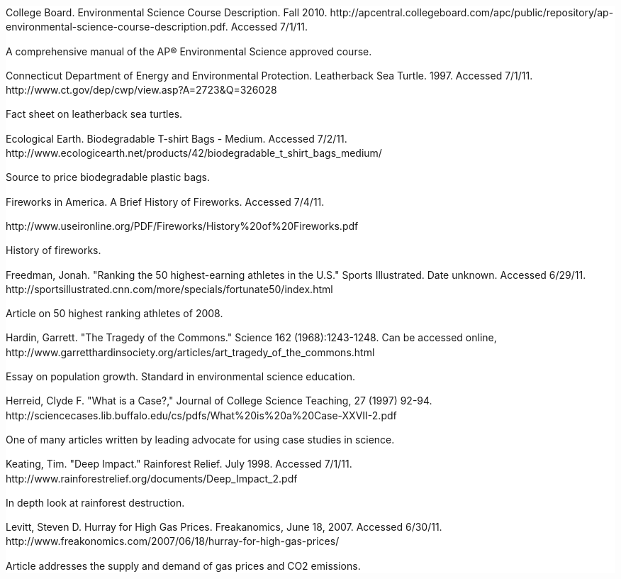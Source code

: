 <p>
    College Board. Environmental Science Course Description. Fall 2010. http://apcentral.collegeboard.com/apc/public/repository/ap-environmental-science-course-description.pdf. Accessed 7/1/11.
   </p>
   <p>
    A comprehensive manual of the AP® Environmental Science approved course.
   </p>
<p>
    Connecticut Department of Energy and Environmental Protection. Leatherback Sea Turtle. 1997. Accessed 7/1/11. http://www.ct.gov/dep/cwp/view.asp?A=2723&amp;Q=326028
   </p>
   <p>
    Fact sheet on leatherback sea turtles.
   </p>
<p>
    Ecological Earth. Biodegradable T-shirt Bags - Medium. Accessed 7/2/11. http://www.ecologicearth.net/products/42/biodegradable_t_shirt_bags_medium/
   </p>
   <p>
    Source to price biodegradable plastic bags.
   </p>
<p>
    Fireworks in America. A Brief History of Fireworks. Accessed 7/4/11.
   </p>
   <p>
    http://www.useironline.org/PDF/Fireworks/History%20of%20Fireworks.pdf
   </p>
   <p>
    History of fireworks.
   </p>
<p>
    Freedman, Jonah. "Ranking the 50 highest-earning athletes in the U.S." Sports Illustrated. Date unknown. Accessed 6/29/11. http://sportsillustrated.cnn.com/more/specials/fortunate50/index.html
   </p>
   <p>
    Article on 50 highest ranking athletes of 2008.
   </p>
<p>
    Hardin, Garrett. "The Tragedy of the Commons." Science 162 (1968):1243-1248. Can be accessed online, http://www.garretthardinsociety.org/articles/art_tragedy_of_the_commons.html
   </p>
   <p>
    Essay on population growth. Standard in environmental science education.
   </p>
<p>
    Herreid, Clyde F. "What is a Case?," Journal of College Science Teaching, 27 (1997) 92-94. http://sciencecases.lib.buffalo.edu/cs/pdfs/What%20is%20a%20Case-XXVII-2.pdf
   </p>
   <p>
    One of many articles written by leading advocate for using case studies in science.
   </p>
<p>
    Keating, Tim. "Deep Impact." Rainforest Relief. July 1998. Accessed 7/1/11. http://www.rainforestrelief.org/documents/Deep_Impact_2.pdf
   </p>
   <p>
    In depth look at rainforest destruction.
   </p>
<p>
    Levitt, Steven D. Hurray for High Gas Prices. Freakanomics, June 18, 2007. Accessed 6/30/11. http://www.freakonomics.com/2007/06/18/hurray-for-high-gas-prices/
   </p>
   <p>
    Article addresses the supply and demand of gas prices and CO2 emissions.
